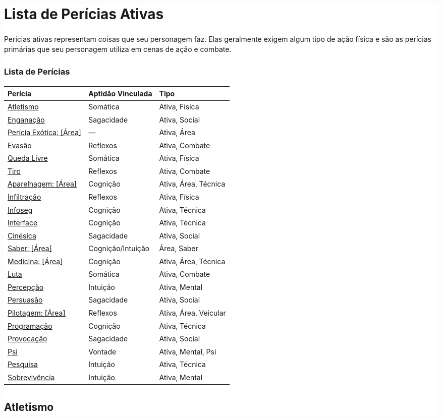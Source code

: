 # Lista de Perícias Ativas

Perícias ativas representam coisas que seu personagem faz. Elas geralmente exigem algum tipo de ação física e são as perícias primárias que seu personagem utiliza em cenas de ação e combate.



### Lista de Perícias

| Perícia                                                                         | Aptidão Vinculada                               | Tipo                  |
|:------------------------------------------------------------------------------- |:----------------------------------------------- |:--------------------- |
| [Atletismo](../04/19-active-skill-list.md#athletics)                            | Somática                                        | Ativa, Física         |
| [Enganação](../04/19-active-skill-list.md#deceive)                              | Sagacidade                                      | Ativa, Social         |
| [Perícia Exótica: \[Área\]](../04/19-active-skill-list.md#exotic-skill-field) | —                                               | Ativa, Área           |
| [Evasão](../04/19-active-skill-list.md#fray)                                    | Reflexos                                        | Ativa, Combate        |
| [Queda Livre](../04/19-active-skill-list.md#free-fall)                          | Somática                                        | Ativa, Física         |
| [Tiro](../04/19-active-skill-list.md#guns)                                      | Reflexos                                        | Ativa, Combate        |
| [Aparelhagem: \[Área\]](../04/19-active-skill-list.md#hardware-field)         | Cognição                                        | Ativa, Área, Técnica  |
| [Infiltração](../04/19-active-skill-list.md#infiltrate)                         | Reflexos                                        | Ativa, Física         |
| [Infoseg](../04/19-active-skill-list.md#infosec)                                | Cognição                                        | Ativa, Técnica        |
| [Interface](../04/19-active-skill-list.md#interface)                            | Cognição                                        | Ativa, Técnica        |
| [Cinésica](../04/19-active-skill-list.md#kinesics)                              | Sagacidade                                      | Ativa, Social         |
| [Saber: \[Área\]](../04/20-know-skills.md#know-field)                         | Cognição/Intuição | Área, Saber           |
| [Medicina: \[Área\]](../04/19-active-skill-list.md#medicine-field)            | Cognição                                        | Ativa, Área, Técnica  |
| [Luta](../04/19-active-skill-list.md#melee)                                     | Somática                                        | Ativa, Combate        |
| [Percepção](../04/19-active-skill-list.md#perceive)                             | Intuição                                        | Ativa, Mental         |
| [Persuasão](../04/19-active-skill-list.md#persuade)                             | Sagacidade                                      | Ativa, Social         |
| [Pilotagem: \[Área\]](../04/19-active-skill-list.md#pilot-field)              | Reflexos                                        | Ativa, Área, Veicular |
| [Programação](../04/19-active-skill-list.md#program)                            | Cognição                                        | Ativa, Técnica        |
| [Provocação](../04/19-active-skill-list.md#provoke)                             | Sagacidade                                      | Ativa, Social         |
| [Psi](../04/19-active-skill-list.md#psi)                                        | Vontade                                         | Ativa, Mental, Psi    |
| [Pesquisa](../04/19-active-skill-list.md#research)                              | Intuição                                        | Ativa, Técnica        |
| [Sobrevivência](../04/19-active-skill-list.md#survival)                         | Intuição                                        | Ativa, Mental         |



## Atletismo
